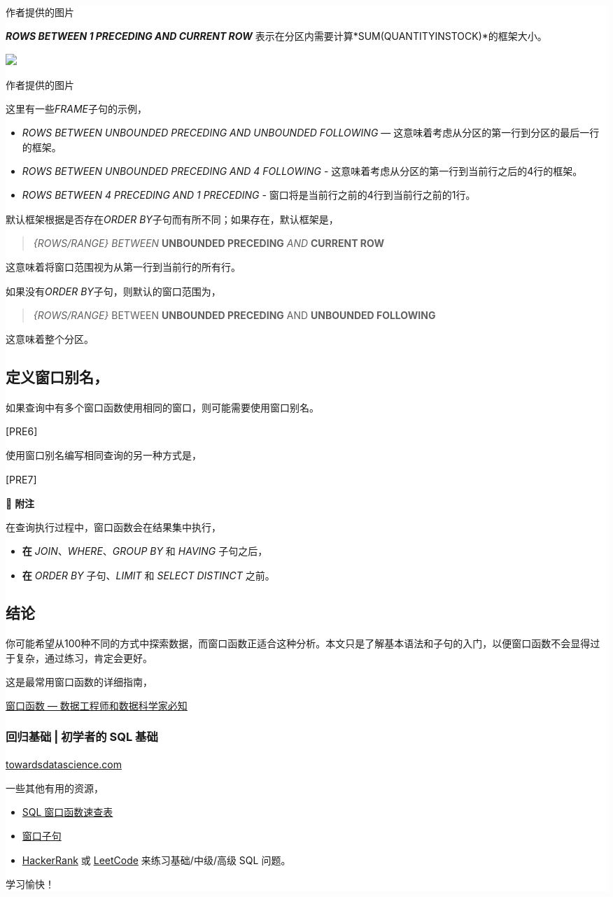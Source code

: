 作者提供的图片

***ROWS BETWEEN 1 PRECEDING AND CURRENT ROW*** 表示在分区内需要计算*SUM(QUANTITYINSTOCK)*的框架大小。

![](../Images/1b7de0a4150d4228d546a8e58868152f.png)

作者提供的图片

这里有一些*FRAME*子句的示例，

+   *ROWS BETWEEN UNBOUNDED PRECEDING AND UNBOUNDED FOLLOWING* — 这意味着考虑从分区的第一行到分区的最后一行的框架。

+   *ROWS BETWEEN UNBOUNDED PRECEDING AND 4 FOLLOWING* - 这意味着考虑从分区的第一行到当前行之后的4行的框架。

+   *ROWS BETWEEN 4 PRECEDING AND 1 PRECEDING* - 窗口将是当前行之前的4行到当前行之前的1行。

默认框架根据是否存在*ORDER BY*子句而有所不同；如果存在，默认框架是，

> *{ROWS/RANGE} BETWEEN* **UNBOUNDED PRECEDING** *AND* **CURRENT ROW**

这意味着将窗口范围视为从第一行到当前行的所有行。

如果没有*ORDER BY*子句，则默认的窗口范围为，

> *{ROWS/RANGE}* BETWEEN **UNBOUNDED PRECEDING** AND **UNBOUNDED FOLLOWING**

这意味着整个分区。

## 定义窗口别名，

如果查询中有多个窗口函数使用相同的窗口，则可能需要使用窗口别名。

[PRE6]

使用窗口别名编写相同查询的另一种方式是，

[PRE7]

📌 **附注**

在查询执行过程中，窗口函数会在结果集中执行，

+   **在** *JOIN*、*WHERE*、*GROUP BY* 和 *HAVING* 子句之后，

+   **在** *ORDER BY* 子句、*LIMIT* 和 *SELECT DISTINCT* 之前。

## 结论

你可能希望从100种不同的方式中探索数据，而窗口函数正适合这种分析。本文只是了解基本语法和子句的入门，以便窗口函数不会显得过于复杂，通过练习，肯定会更好。

这是最常用窗口函数的详细指南，

[窗口函数 — 数据工程师和数据科学家必知](https://www.example.org/window-functions-a-must-know-for-data-engineers-and-data-scientists-4dd3e4ad0d2?source=post_page-----7256d8cf509a--------------------------------)

### 回归基础 | 初学者的 SQL 基础

[towardsdatascience.com](https://www.towardsdatascience.com/window-functions-a-must-know-for-data-engineers-and-data-scientists-4dd3e4ad0d2?source=post_page-----7256d8cf509a--------------------------------)

一些其他有用的资源，

+   [SQL 窗口函数速查表](https://learnsql.com/blog/sql-window-functions-cheat-sheet/)

+   [窗口子句](https://dev.mysql.com/doc/refman/8.0/en/window-functions-frames.html)

+   [HackerRank](https://www.hackerrank.com) 或 [LeetCode](https://leetcode.com) 来练习基础/中级/高级 SQL 问题。

学习愉快！
